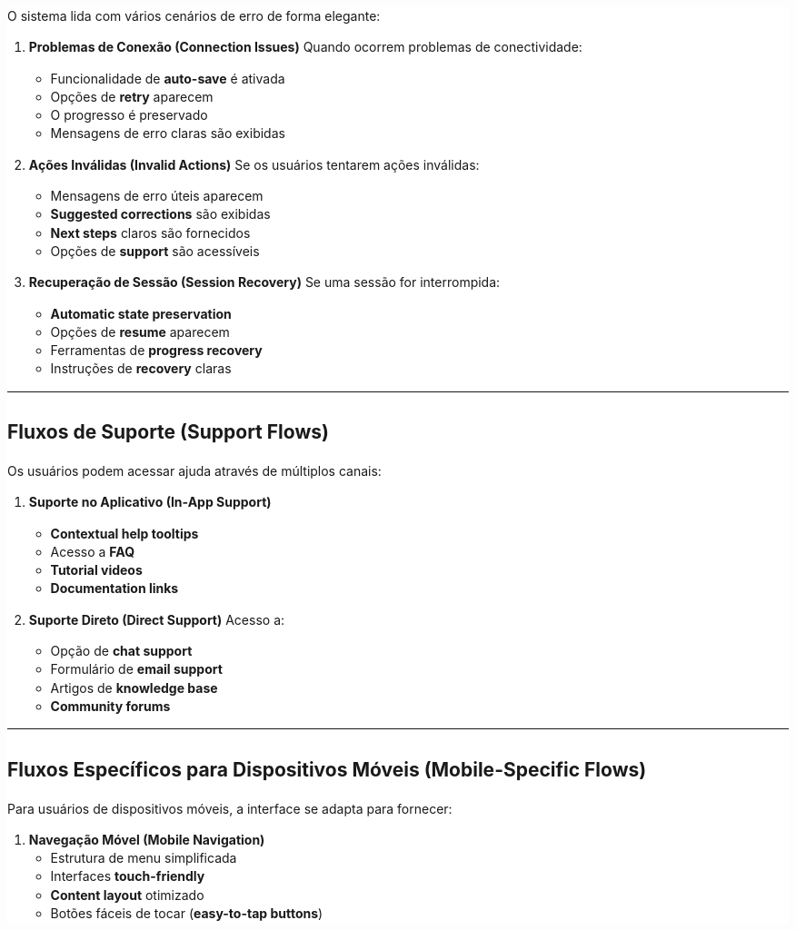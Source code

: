 O sistema lida com vários cenários de erro de forma elegante:

1.  **Problemas de Conexão (Connection Issues)**
    Quando ocorrem problemas de conectividade:
    * Funcionalidade de **auto-save** é ativada
    * Opções de **retry** aparecem
    * O progresso é preservado
    * Mensagens de erro claras são exibidas

2.  **Ações Inválidas (Invalid Actions)**
    Se os usuários tentarem ações inválidas:
    * Mensagens de erro úteis aparecem
    * **Suggested corrections** são exibidas
    * **Next steps** claros são fornecidos
    * Opções de **support** são acessíveis

3.  **Recuperação de Sessão (Session Recovery)**
    Se uma sessão for interrompida:
    * **Automatic state preservation**
    * Opções de **resume** aparecem
    * Ferramentas de **progress recovery**
    * Instruções de **recovery** claras

---

## Fluxos de Suporte (Support Flows)

Os usuários podem acessar ajuda através de múltiplos canais:

1.  **Suporte no Aplicativo (In-App Support)**
    * **Contextual help tooltips**
    * Acesso a **FAQ**
    * **Tutorial videos**
    * **Documentation links**

2.  **Suporte Direto (Direct Support)**
    Acesso a:
    * Opção de **chat support**
    * Formulário de **email support**
    * Artigos de **knowledge base**
    * **Community forums**

---

## Fluxos Específicos para Dispositivos Móveis (Mobile-Specific Flows)

Para usuários de dispositivos móveis, a interface se adapta para fornecer:

1.  **Navegação Móvel (Mobile Navigation)**
    * Estrutura de menu simplificada
    * Interfaces **touch-friendly**
    * **Content layout** otimizado
    * Botões fáceis de tocar (**easy-to-tap buttons**)
